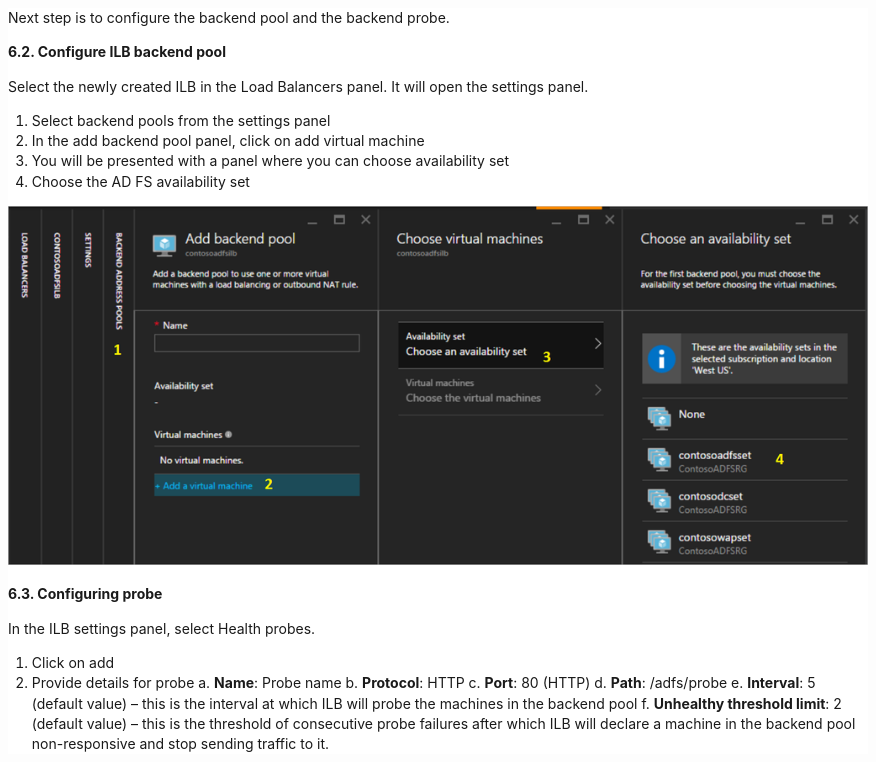 Next step is to configure the backend pool and the backend probe.

**6.2. Configure ILB backend pool**

Select the newly created ILB in the Load Balancers panel. It will open the settings panel. 

1. Select backend pools from the settings panel
2. In the add backend pool panel, click on add virtual machine
3. You will be presented with a panel where you can choose availability set
4. Choose the AD FS availability set

![Configure ILB backend pool](./media/how-to-connect-fed-azure-adfs/ilbdeployment3.png)

**6.3. Configuring probe**

In the ILB settings panel, select Health probes.

1. Click on add
2. Provide details for probe
   a. **Name**: Probe name
   b. **Protocol**: HTTP
   c. **Port**: 80 (HTTP)
   d. **Path**: /adfs/probe 
   e. **Interval**: 5 (default value) – this is the interval at which ILB will probe the machines in the backend pool
   f. **Unhealthy threshold limit**: 2 (default value) – this is the threshold of consecutive probe failures after which ILB will declare a machine in the backend pool non-responsive and stop sending traffic to it.
